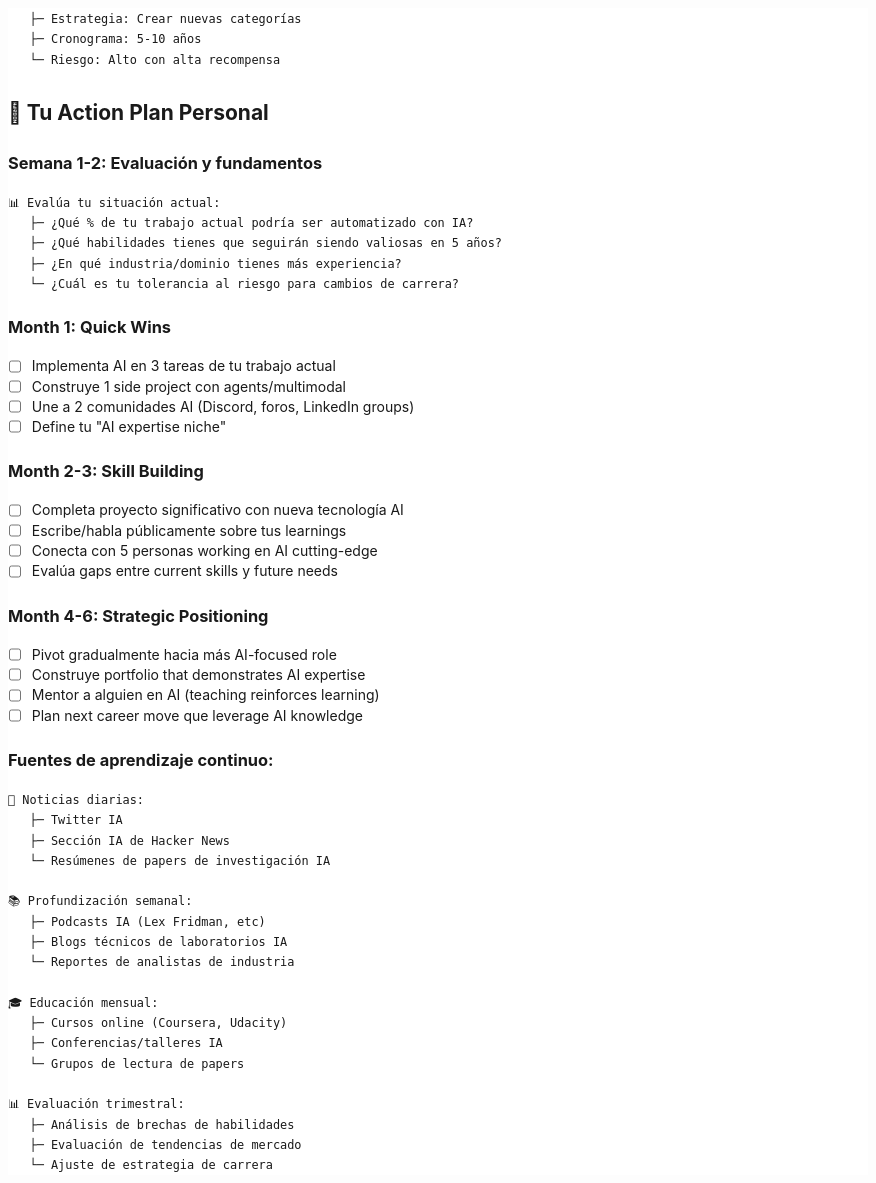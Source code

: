 ```
   ├─ Estrategia: Crear nuevas categorías
   ├─ Cronograma: 5-10 años
   └─ Riesgo: Alto con alta recompensa
```

## 🎯 **Tu Action Plan Personal**

### **Semana 1-2: Evaluación y fundamentos**
```
📊 Evalúa tu situación actual:
   ├─ ¿Qué % de tu trabajo actual podría ser automatizado con IA?
   ├─ ¿Qué habilidades tienes que seguirán siendo valiosas en 5 años?
   ├─ ¿En qué industria/dominio tienes más experiencia?
   └─ ¿Cuál es tu tolerancia al riesgo para cambios de carrera?
```

### **Month 1: Quick Wins**
- [ ] Implementa AI en 3 tareas de tu trabajo actual
- [ ] Construye 1 side project con agents/multimodal
- [ ] Une a 2 comunidades AI (Discord, foros, LinkedIn groups)
- [ ] Define tu "AI expertise niche"

### **Month 2-3: Skill Building**
- [ ] Completa proyecto significativo con nueva tecnología AI
- [ ] Escribe/habla públicamente sobre tus learnings
- [ ] Conecta con 5 personas working en AI cutting-edge
- [ ] Evalúa gaps entre current skills y future needs

### **Month 4-6: Strategic Positioning**
- [ ] Pivot gradualmente hacia más AI-focused role
- [ ] Construye portfolio that demonstrates AI expertise
- [ ] Mentor a alguien en AI (teaching reinforces learning)
- [ ] Plan next career move que leverage AI knowledge

### **Fuentes de aprendizaje continuo:**

```
📰 Noticias diarias:
   ├─ Twitter IA
   ├─ Sección IA de Hacker News
   └─ Resúmenes de papers de investigación IA

📚 Profundización semanal:
   ├─ Podcasts IA (Lex Fridman, etc)
   ├─ Blogs técnicos de laboratorios IA
   └─ Reportes de analistas de industria

🎓 Educación mensual:
   ├─ Cursos online (Coursera, Udacity)
   ├─ Conferencias/talleres IA
   └─ Grupos de lectura de papers

📊 Evaluación trimestral:
   ├─ Análisis de brechas de habilidades
   ├─ Evaluación de tendencias de mercado
   └─ Ajuste de estrategia de carrera
```
